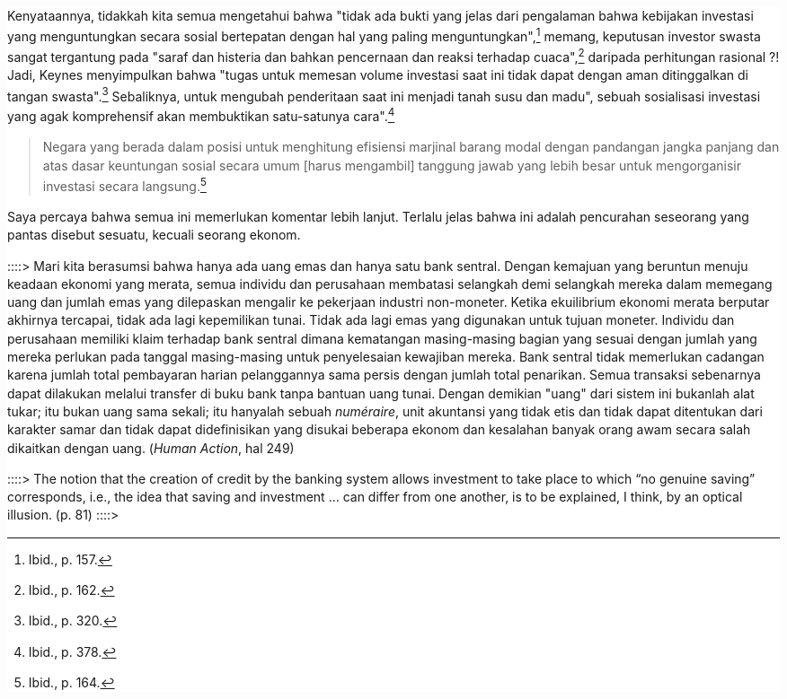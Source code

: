 Kenyataannya, tidakkah kita semua mengetahui bahwa "tidak ada bukti yang jelas dari pengalaman bahwa kebijakan investasi yang menguntungkan secara sosial bertepatan dengan hal yang paling menguntungkan",[^62] memang, keputusan investor swasta sangat tergantung pada "saraf dan histeria dan bahkan pencernaan dan reaksi terhadap cuaca",[^63] daripada perhitungan rasional ?! Jadi, Keynes menyimpulkan bahwa "tugas untuk memesan volume investasi saat ini tidak dapat dengan aman ditinggalkan di tangan swasta".[^64] Sebaliknya, untuk mengubah penderitaan saat ini menjadi tanah susu dan madu", sebuah sosialisasi investasi yang agak komprehensif akan membuktikan satu-satunya cara".[^65]

>Negara yang berada dalam posisi untuk menghitung efisiensi marjinal barang modal dengan pandangan jangka panjang dan atas dasar keuntungan sosial secara umum [harus mengambil] tanggung jawab yang lebih besar untuk mengorganisir investasi secara langsung.[^66]

Saya percaya bahwa semua ini memerlukan komentar lebih lanjut. Terlalu jelas bahwa ini adalah pencurahan seseorang yang pantas disebut sesuatu, kecuali seorang ekonom.

[^23]: Untuk literatur pro-Keynesian lihat khususnya pada Seymour P. Harris. ed.,*The New Economics* (New York: Alfred Knopf, 1947); Alvin Hansen, *A Guide to Keynes* (New York: McGraw-Hill, 1953); untuk literatur anti Keynesian lihat khususnya pada Henry Hazlitt, *Failure of the "New Economics"* (Princeton, N.J .: D. Van Nostrand, 1959); idem, ed., *The Critics of Keynesian Economics* (Lanham, Md .: University Press of America, 1983).

[^24]: Keynes, *The General Theory*, p. 21; also pp. 6, 15.

[^25]: Ibid., p. 15\.Keynes pada poin ini menjanjikan sebuah definisi alternatif untuk diberikan pada hal. 26; Dengan jelas, tidak ada definisi seperti itu yang ada di sana atau di tempat lain dalam buku ini!

[^26]: Lihat juga Hazlitt, The Failure of the “New Economics,” p. 30.

[^27]: Keynes, *The General Theory*, pp. 242–43; also p. 28.

[^28]: Lihat juga Hazlitt, The Failure of the “New Economics,” p. 52.

[^29]: Keynes, *General Theory*, p. 293.

[^30]: Ibid., p. 294.

[^31]: Mises explains:

::::> Mari kita berasumsi bahwa hanya ada uang emas dan hanya satu bank sentral. Dengan kemajuan yang beruntun menuju keadaan ekonomi yang merata, semua individu dan perusahaan membatasi selangkah demi selangkah mereka dalam memegang uang dan jumlah emas yang dilepaskan mengalir ke pekerjaan industri non-moneter. Ketika ekuilibrium ekonomi merata berputar akhirnya tercapai, tidak ada lagi kepemilikan tunai. Tidak ada lagi emas yang digunakan untuk tujuan moneter. Individu dan perusahaan memiliki klaim terhadap bank sentral dimana kematangan masing-masing bagian yang sesuai dengan jumlah yang mereka perlukan pada tanggal masing-masing untuk penyelesaian kewajiban mereka. Bank sentral tidak memerlukan cadangan karena jumlah total pembayaran harian pelanggannya sama persis dengan jumlah total penarikan. Semua transaksi sebenarnya dapat dilakukan melalui transfer di buku bank tanpa bantuan uang tunai. Dengan demikian "uang" dari sistem ini bukanlah alat tukar; itu bukan uang sama sekali; itu hanyalah sebuah *numéraire*, unit akuntansi yang tidak etis dan tidak dapat ditentukan dari karakter samar dan tidak dapat didefinisikan yang disukai beberapa ekonom dan kesalahan banyak orang awam secara salah dikaitkan dengan uang. (*Human Action*, hal 249)

[^32]: Keynes menyadari bahwa uang juga ada kaitannya dengan ketidakpastian. Kesalahan mendasar dalam teorinya tentang uang yang ditunjukkan di sini. Meskipun demikian, muncul kembali saat ia menghubungkan uang dengan ketidakpastian, tetapi lebih khusus lagi, untuk ketidakpastian tingkat suku bunga. "Kondisi yang diperlukan" [untuk keberadaan uang] ia menulis, "ini adalah adanya ketidakpastian mengenai tingkat bunga masa depan" (*Teori Umum*, hal 168; juga hal 169). Lihat juga pembahasan berikut.

[^33]: Ibid., p. 174.

[^34]: Pada implikasi-implikasi yang konyol dari asumsi fungsional dibandingkan dengan hubungan-hubungan fungsional, lihat diskusi di bawah ini.

[^35]: Keynes, *The General Theory*, p. 174.

[^36]: Ibid., p. 167.

[^37]: Lihat juga Hazlitt, The Failure of the “New Economics,” pp. 188f.

[^38]: Lihat juga Rothbard, *America’s Great Depression*, pp. 40–41; Mises, *Human Action*, pp. 521–23.

[^39]: Keynes, *The General Theory*, p. 296.

[^40]: Lihat juga W.H. Hutt, *The Theory of Idle Resources* (Indianapolis: Liberty Fund, 1977).

[^41]: Keynes, *The General Theory*, p. 173; lihat juga ucapan pujiannya tentang ekonomi merkantilis, dan khususnya, Silvio Gesell, sebagai perintis pandangan ini pada pp. 341, 355.

[^42]: Lihat dis sini juga Rothbard, *Man, Economy, and State*, pp. 687–89.

[^43]: Keynes, *The General Theory*, p. 173.

[^44]: Lihat Juga dibawahSee also below.

[^45]: Keynes, *The General Theory*, p. 328.

[^46]: Ibid., p. 220.

[^47]: Ibid., p. 221.

[^48]: lbid., p. 376.

[^49]: Ibid., p. 376.

[^50]: Keynes, *The General Theory*, p. 325.

[^51]: See also Hazlitt, *The Failure of the* “*New Economics,*” pp. 231–35\. What about the seemingly obvious objection, that the expansion of monetary credit through which Keynes wants to bring about the reduction of the interest rate to zero is nothing but an expansion of paper, and that the problem of scarcity is a matter of “real” goods, which can only be overcome through “genuine savings”? To this he has the following funny answer in *The General Theory*:

::::> The notion that the creation of credit by the banking system allows investment to take place to which “no genuine saving” corresponds, i.e., the idea that saving and investment … can differ from one another, is to be explained, I think, by an optical illusion. (p. 81)
::::> 

[^52]: Lihat juga komentar pujiannya tentang ekonomi merkantilis, dan khususnya, Silvio Gesell, sebagai pengagas pandangan ini tentang Teori Keynes, *Teori Umum*, hal. 129ff., 336ff., 348f. Pada peran Keynes dalam penghancuran standar emas yang sebenarnya, lihat Henry Hazlitt, *From Bretton Woods to World Inflation* (Chicago: Regnery, 1984).
[^53]: Keynes, *The General Theory*, p. 161.
[^54]: Ibid., p. 157.
[^55]: Ibid., p. 374.
[^56]: Ibid., p. 217.
[^57]: Keynes, *The General Theory*, pp. 308–09.
[^58]: Ibid., p. 309, and he adds, in a footnote, “The nineteenth-century saying, quoted by Bagehot, that ‘John Bull’ can stand many things, but he cannot stand 2 per cent.” On Keynes’s conspiracy theory see also Hazlitt, *The Failure of the “New Economics,”* pp. 3, 16–18.
[^59]: Keynes, *The General Theory*, p. 376, also p. 221.
[^60]: Ibid., p. 317.
[^61]: Ibid., p. 316.
[^62]: Ibid., p. 157.
[^63]: Ibid., p. 162.
[^64]: Ibid., p. 320.
[^65]: Ibid., p. 378.
[^66]: Ibid., p. 164.